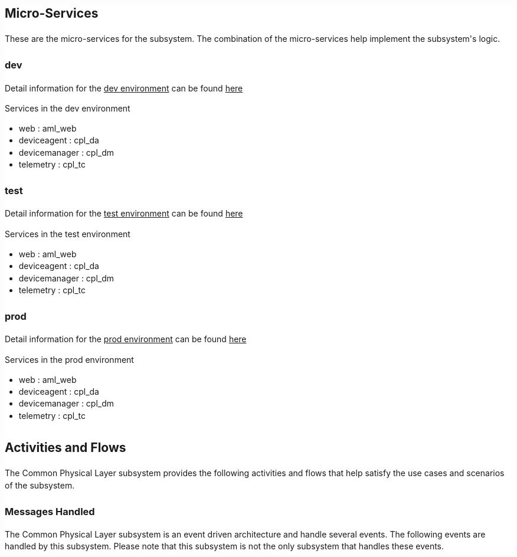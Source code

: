 
## Micro-Services

These are the micro-services for the subsystem. The combination of the micro-services help implement
the subsystem's logic.


### dev

Detail information for the [dev environment](environment--edgemere-cpl-dev)
can be found [here](environment--edgemere-cpl-dev)

Services in the dev environment

* web : aml_web
* deviceagent : cpl_da
* devicemanager : cpl_dm
* telemetry : cpl_tc


### test

Detail information for the [test environment](environment--edgemere-cpl-test)
can be found [here](environment--edgemere-cpl-test)

Services in the test environment

* web : aml_web
* deviceagent : cpl_da
* devicemanager : cpl_dm
* telemetry : cpl_tc


### prod

Detail information for the [prod environment](environment--edgemere-cpl-prod)
can be found [here](environment--edgemere-cpl-prod)

Services in the prod environment

* web : aml_web
* deviceagent : cpl_da
* devicemanager : cpl_dm
* telemetry : cpl_tc


## Activities and Flows
The Common Physical Layer subsystem provides the following activities and flows that help satisfy the use
cases and scenarios of the subsystem.


### Messages Handled

The Common Physical Layer subsystem is an event driven architecture and handle several events. The following
events are handled by this subsystem. Please note that this subsystem is not the only subsystem that handles
these events.
